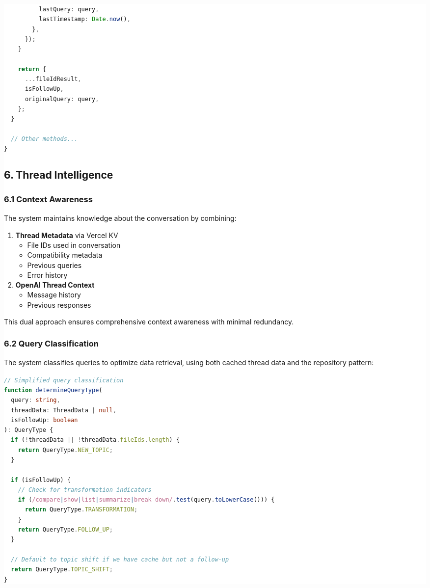 ```typescript
          lastQuery: query,
          lastTimestamp: Date.now(),
        },
      });
    }

    return {
      ...fileIdResult,
      isFollowUp,
      originalQuery: query,
    };
  }

  // Other methods...
}
```

## 6. Thread Intelligence

### 6.1 Context Awareness

The system maintains knowledge about the conversation by combining:

1. **Thread Metadata** via Vercel KV
   - File IDs used in conversation
   - Compatibility metadata
   - Previous queries
   - Error history
2. **OpenAI Thread Context**
   - Message history
   - Previous responses

This dual approach ensures comprehensive context awareness with minimal redundancy.

### 6.2 Query Classification

The system classifies queries to optimize data retrieval, using both cached thread data and the repository pattern:

```typescript
// Simplified query classification
function determineQueryType(
  query: string,
  threadData: ThreadData | null,
  isFollowUp: boolean
): QueryType {
  if (!threadData || !threadData.fileIds.length) {
    return QueryType.NEW_TOPIC;
  }

  if (isFollowUp) {
    // Check for transformation indicators
    if (/compare|show|list|summarize|break down/.test(query.toLowerCase())) {
      return QueryType.TRANSFORMATION;
    }
    return QueryType.FOLLOW_UP;
  }

  // Default to topic shift if we have cache but not a follow-up
  return QueryType.TOPIC_SHIFT;
}
```
